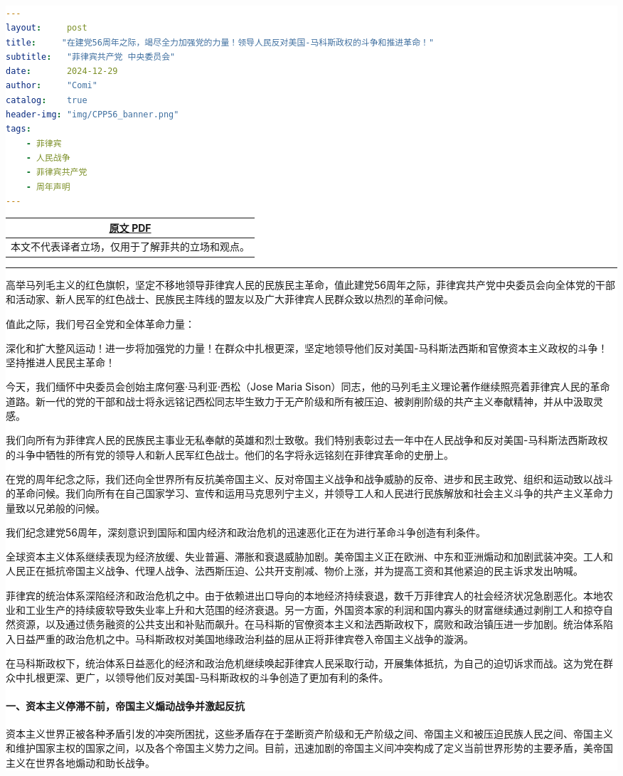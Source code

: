 ```yaml
---
layout:     post
title:     "在建党56周年之际，竭尽全力加强党的力量！领导人民反对美国-马科斯政权的斗争和推进革命！"
subtitle:   "菲律宾共产党 中央委员会"
date:       2024-12-29
author:     "Comi"
catalog:    true
header-img: "img/CPP56_banner.png"
tags:
    - 菲律宾
    - 人民战争
    - 菲律宾共产党
    - 周年声明
---
```


| [原文 PDF](https://hardbin.com/ipfs/QmT2GajDRGYghpage88jDCEWZ87kohQLBMHpWSgfA8aKNP) |
| ------------------------------------------------------------ |
| 本文不代表译者立场，仅用于了解菲共的立场和观点。             |

---

高举马列毛主义的红色旗帜，坚定不移地领导菲律宾人民的民族民主革命，值此建党56周年之际，菲律宾共产党中央委员会向全体党的干部和活动家、新人民军的红色战士、民族民主阵线的盟友以及广大菲律宾人民群众致以热烈的革命问候。

值此之际，我们号召全党和全体革命力量：

深化和扩大整风运动！进一步将加强党的力量！在群众中扎根更深，坚定地领导他们反对美国-马科斯法西斯和官僚资本主义政权的斗争！坚持推进人民民主革命！

今天，我们缅怀中央委员会创始主席何塞·马利亚·西松（Jose Maria Sison）同志，他的马列毛主义理论著作继续照亮着菲律宾人民的革命道路。新一代的党的干部和战士将永远铭记西松同志毕生致力于无产阶级和所有被压迫、被剥削阶级的共产主义奉献精神，并从中汲取灵感。

我们向所有为菲律宾人民的民族民主事业无私奉献的英雄和烈士致敬。我们特别表彰过去一年中在人民战争和反对美国-马科斯法西斯政权的斗争中牺牲的所有党的领导人和新人民军红色战士。他们的名字将永远铭刻在菲律宾革命的史册上。

在党的周年纪念之际，我们还向全世界所有反抗美帝国主义、反对帝国主义战争和战争威胁的反帝、进步和民主政党、组织和运动致以战斗的革命问候。我们向所有在自己国家学习、宣传和运用马克思列宁主义，并领导工人和人民进行民族解放和社会主义斗争的共产主义革命力量致以兄弟般的问候。

我们纪念建党56周年，深刻意识到国际和国内经济和政治危机的迅速恶化正在为进行革命斗争创造有利条件。

全球资本主义体系继续表现为经济放缓、失业普遍、滞胀和衰退威胁加剧。美帝国主义正在欧洲、中东和亚洲煽动和加剧武装冲突。工人和人民正在抵抗帝国主义战争、代理人战争、法西斯压迫、公共开支削减、物价上涨，并为提高工资和其他紧迫的民主诉求发出呐喊。

菲律宾的统治体系深陷经济和政治危机之中。由于依赖进出口导向的本地经济持续衰退，数千万菲律宾人的社会经济状况急剧恶化。本地农业和工业生产的持续疲软导致失业率上升和大范围的经济衰退。另一方面，外国资本家的利润和国内寡头的财富继续通过剥削工人和掠夺自然资源，以及通过债务融资的公共支出和补贴而飙升。在马科斯的官僚资本主义和法西斯政权下，腐败和政治镇压进一步加剧。统治体系陷入日益严重的政治危机之中。马科斯政权对美国地缘政治利益的屈从正将菲律宾卷入帝国主义战争的漩涡。

在马科斯政权下，统治体系日益恶化的经济和政治危机继续唤起菲律宾人民采取行动，开展集体抵抗，为自己的迫切诉求而战。这为党在群众中扎根更深、更广，以领导他们反对美国-马科斯政权的斗争创造了更加有利的条件。

#### 一、资本主义停滞不前，帝国主义煽动战争并激起反抗

资本主义世界正被各种矛盾引发的冲突所困扰，这些矛盾存在于垄断资产阶级和无产阶级之间、帝国主义和被压迫民族人民之间、帝国主义和维护国家主权的国家之间，以及各个帝国主义势力之间。目前，迅速加剧的帝国主义间冲突构成了定义当前世界形势的主要矛盾，美帝国主义在世界各地煽动和助长战争。

